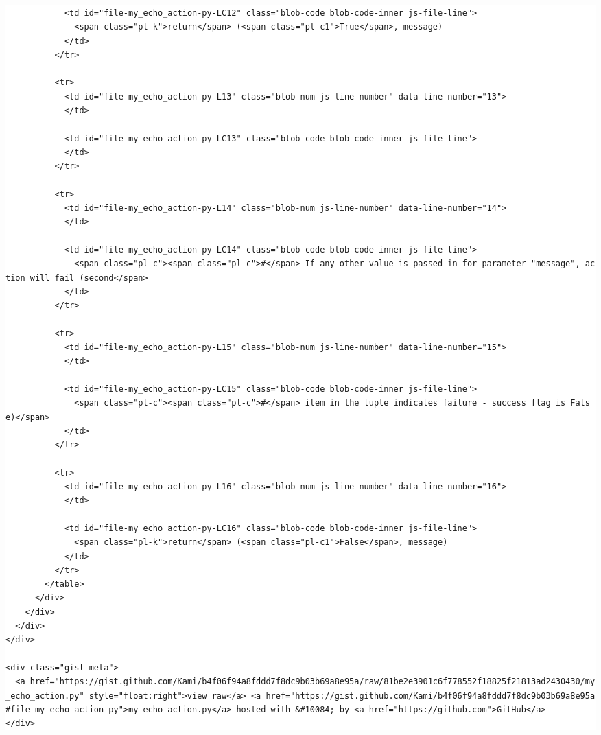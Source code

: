                 <td id="file-my_echo_action-py-LC12" class="blob-code blob-code-inner js-file-line">
                  <span class="pl-k">return</span> (<span class="pl-c1">True</span>, message)
                </td>
              </tr>
              
              <tr>
                <td id="file-my_echo_action-py-L13" class="blob-num js-line-number" data-line-number="13">
                </td>
                
                <td id="file-my_echo_action-py-LC13" class="blob-code blob-code-inner js-file-line">
                </td>
              </tr>
              
              <tr>
                <td id="file-my_echo_action-py-L14" class="blob-num js-line-number" data-line-number="14">
                </td>
                
                <td id="file-my_echo_action-py-LC14" class="blob-code blob-code-inner js-file-line">
                  <span class="pl-c"><span class="pl-c">#</span> If any other value is passed in for parameter "message", action will fail (second</span>
                </td>
              </tr>
              
              <tr>
                <td id="file-my_echo_action-py-L15" class="blob-num js-line-number" data-line-number="15">
                </td>
                
                <td id="file-my_echo_action-py-LC15" class="blob-code blob-code-inner js-file-line">
                  <span class="pl-c"><span class="pl-c">#</span> item in the tuple indicates failure - success flag is False)</span>
                </td>
              </tr>
              
              <tr>
                <td id="file-my_echo_action-py-L16" class="blob-num js-line-number" data-line-number="16">
                </td>
                
                <td id="file-my_echo_action-py-LC16" class="blob-code blob-code-inner js-file-line">
                  <span class="pl-k">return</span> (<span class="pl-c1">False</span>, message)
                </td>
              </tr>
            </table>
          </div>
        </div>
      </div>
    </div>
    
    <div class="gist-meta">
      <a href="https://gist.github.com/Kami/b4f06f94a8fddd7f8dc9b03b69a8e95a/raw/81be2e3901c6f778552f18825f21813ad2430430/my_echo_action.py" style="float:right">view raw</a> <a href="https://gist.github.com/Kami/b4f06f94a8fddd7f8dc9b03b69a8e95a#file-my_echo_action-py">my_echo_action.py</a> hosted with &#10084; by <a href="https://github.com">GitHub</a>
    </div>
  </div>
</div>
